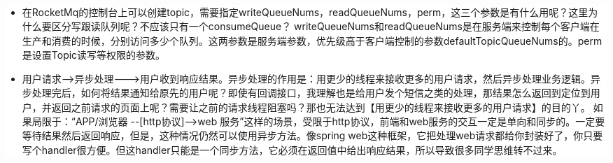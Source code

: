 - 在RocketMq的控制台上可以创建topic，需要指定writeQueueNums，readQueueNums，perm，这三个参数是有什么用呢？这里为什么要区分写跟读队列呢？不应该只有一个consumeQueue？
writeQueueNums和readQueueNums是在服务端来控制每个客户端在生产和消费的时候，分别访问多少个队列。这两参数是服务端参数，优先级高于客户端控制的参数defaultTopicQueueNums的。perm是设置Topic读写等权限的参数。

- 用户请求-->异步处理--->用户收到响应结果。异步处理的作用是：用更少的线程来接收更多的用户请求，然后异步处理业务逻辑。异步处理完后，如何将结果通知给原先的用户呢？即使有回调接口，我理解也是给用户发个短信之类的处理，那结果怎么返回到定位到用户，并返回之前请求的页面上呢？需要让之前的请求线程阻塞吗？那也无法达到【用更少的线程来接收更多的用户请求】的目的丫。
如果局限于：“APP/浏览器 --[http协议]-->web 服务”这样的场景，受限于http协议，前端和web服务的交互一定是单向和同步的。一定要等待结果然后返回响应，但是，这种情况仍然可以使用异步方法。像spring web这种框架，它把处理web请求都给你封装好了，你只要写个handler很方便。但这handler只能是一个同步方法，它必须在返回值中给出响应结果，所以导致很多同学思维转不过来。